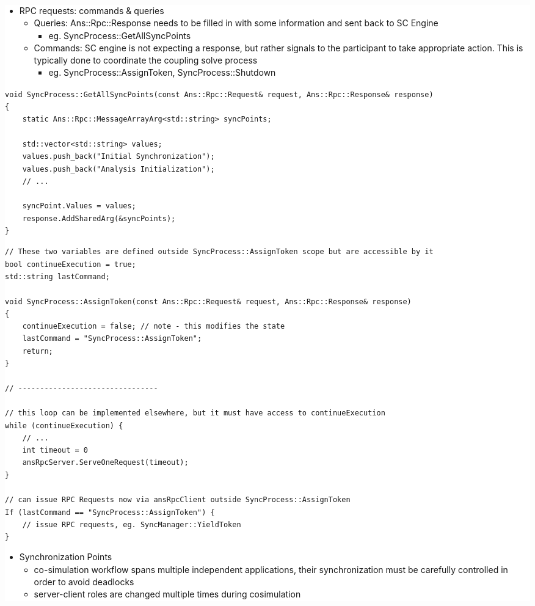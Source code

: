 * RPC requests: commands & queries
    * Queries: Ans::Rpc::Response needs to be filled in with some information and sent back to SC Engine
      * eg. SyncProcess::GetAllSyncPoints
    * Commands: SC engine is not expecting a response, but rather signals to the participant to take appropriate action. This is typically done to coordinate the coupling solve process
      * eg. SyncProcess::AssignToken, SyncProcess::Shutdown

```
void SyncProcess::GetAllSyncPoints(const Ans::Rpc::Request& request, Ans::Rpc::Response& response)
{
    static Ans::Rpc::MessageArrayArg<std::string> syncPoints;

    std::vector<std::string> values;
    values.push_back("Initial Synchronization");
    values.push_back("Analysis Initialization");
    // ...

    syncPoint.Values = values;
    response.AddSharedArg(&syncPoints);
}
```

```
// These two variables are defined outside SyncProcess::AssignToken scope but are accessible by it
bool continueExecution = true;
std::string lastCommand;

void SyncProcess::AssignToken(const Ans::Rpc::Request& request, Ans::Rpc::Response& response)
{
    continueExecution = false; // note - this modifies the state
    lastCommand = "SyncProcess::AssignToken";
    return;
}

// --------------------------------

// this loop can be implemented elsewhere, but it must have access to continueExecution
while (continueExecution) {
    // ...
    int timeout = 0
    ansRpcServer.ServeOneRequest(timeout);
}

// can issue RPC Requests now via ansRpcClient outside SyncProcess::AssignToken
If (lastCommand == "SyncProcess::AssignToken") {
    // issue RPC requests, eg. SyncManager::YieldToken
}
```

* Synchronization Points
    * co-simulation workflow spans multiple independent applications, their synchronization must be carefully controlled in order to avoid deadlocks
    * server-client roles are changed multiple times during cosimulation
    